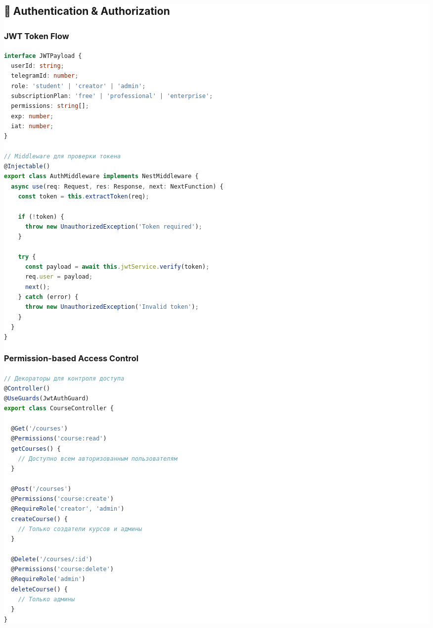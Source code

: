 ## 🔐 Authentication & Authorization

### JWT Token Flow
```typescript
interface JWTPayload {
  userId: string;
  telegramId: number;
  role: 'student' | 'creator' | 'admin';
  subscriptionPlan: 'free' | 'professional' | 'enterprise';
  permissions: string[];
  exp: number;
  iat: number;
}

// Middleware для проверки токена
@Injectable()
export class AuthMiddleware implements NestMiddleware {
  async use(req: Request, res: Response, next: NextFunction) {
    const token = this.extractToken(req);
    
    if (!token) {
      throw new UnauthorizedException('Token required');
    }

    try {
      const payload = await this.jwtService.verify(token);
      req.user = payload;
      next();
    } catch (error) {
      throw new UnauthorizedException('Invalid token');
    }
  }
}
```

### Permission-based Access Control
```typescript
// Декораторы для контроля доступа
@Controller()
@UseGuards(JwtAuthGuard)
export class CourseController {
  
  @Get('/courses')
  @Permissions('course:read')
  getCourses() {
    // Доступно всем авторизованным пользователям
  }

  @Post('/courses')
  @Permissions('course:create')
  @RequireRole('creator', 'admin')
  createCourse() {
    // Только создатели курсов и админы
  }

  @Delete('/courses/:id')
  @Permissions('course:delete')
  @RequireRole('admin')
  deleteCourse() {
    // Только админы
  }
}
```
